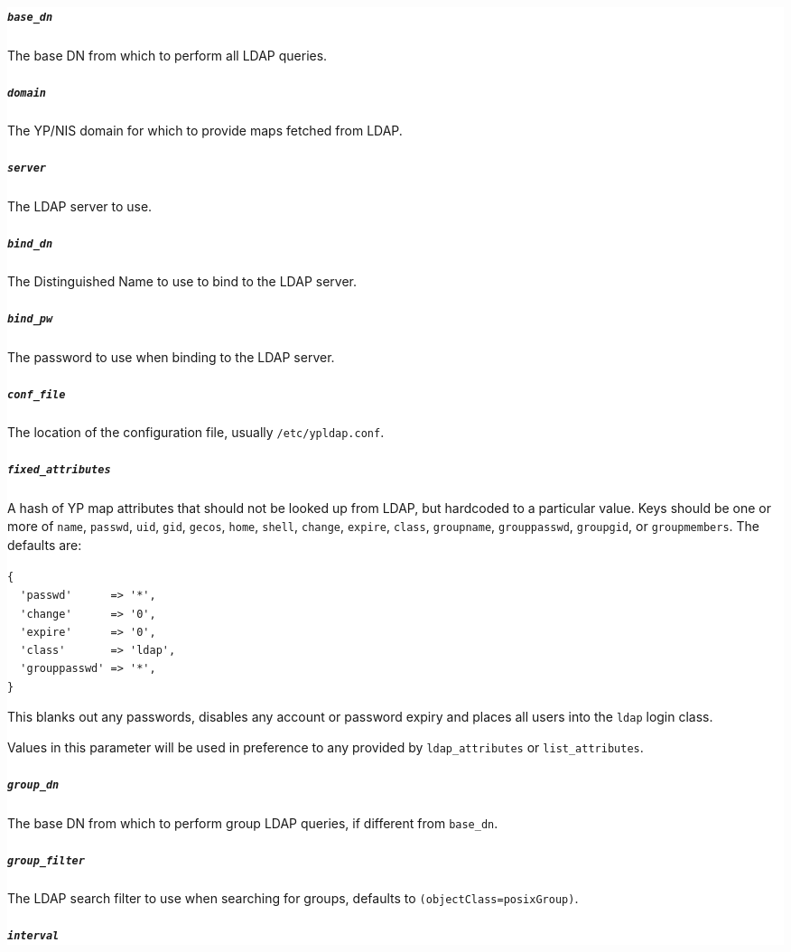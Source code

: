 ##### `base_dn`

The base DN from which to perform all LDAP queries.

##### `domain`

The YP/NIS domain for which to provide maps fetched from LDAP.

##### `server`

The LDAP server to use.

##### `bind_dn`

The Distinguiѕhed Name to use to bind to the LDAP server.

##### `bind_pw`

The password to use when binding to the LDAP server.

##### `conf_file`

The location of the configuration file, usually `/etc/ypldap.conf`.

##### `fixed_attributes`

A hash of YP map attributes that should not be looked up from LDAP, but
hardcoded to a particular value. Keys should be one or more of `name`,
`passwd`, `uid`, `gid`, `gecos`, `home`, `shell`, `change`, `expire`, `class`,
`groupname`, `grouppasswd`, `groupgid`, or `groupmembers`. The defaults are:

```puppet
{
  'passwd'      => '*',
  'change'      => '0',
  'expire'      => '0',
  'class'       => 'ldap',
  'grouppasswd' => '*',
}
```

This blanks out any passwords, disables any account or password expiry and
places all users into the `ldap` login class.

Values in this parameter will be used in preference to any provided by
`ldap_attributes` or `list_attributes`.

##### `group_dn`

The base DN from which to perform group LDAP queries, if different from
`base_dn`.

##### `group_filter`

The LDAP search filter to use when searching for groups, defaults to
`(objectClass=posixGroup)`.

##### `interval`
